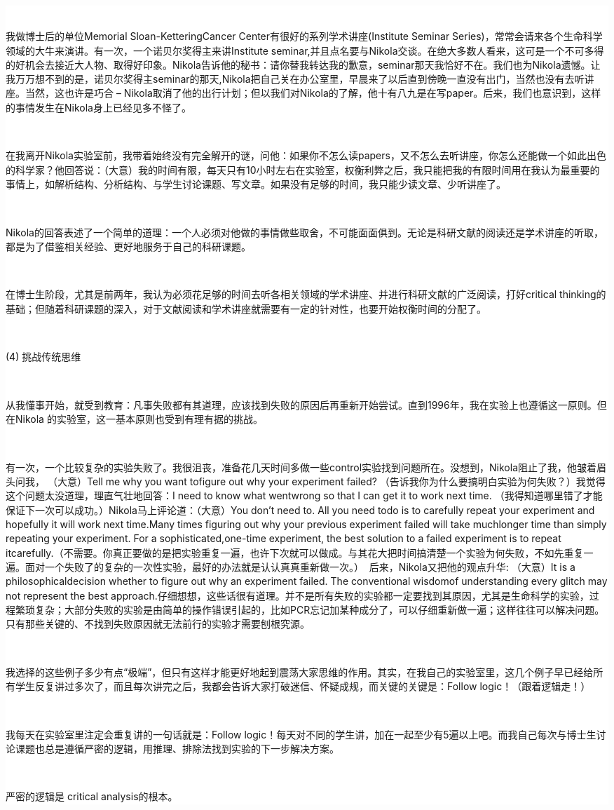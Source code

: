  

我做博士后的单位Memorial Sloan-KetteringCancer Center有很好的系列学术讲座(Institute Seminar Series)，常常会请来各个生命科学领域的大牛来演讲。有一次，一个诺贝尔奖得主来讲Institute seminar,并且点名要与Nikola交谈。在绝大多数人看来，这可是一个不可多得的好机会去接近大人物、取得好印象。Nikola告诉他的秘书：请你替我转达我的歉意，seminar那天我恰好不在。我们也为Nikola遗憾。让我万万想不到的是，诺贝尔奖得主seminar的那天,Nikola把自己关在办公室里，早晨来了以后直到傍晚一直没有出门，当然也没有去听讲座。当然，这也许是巧合 – Nikola取消了他的出行计划；但以我们对Nikola的了解，他十有八九是在写paper。后来，我们也意识到，这样的事情发生在Nikola身上已经见多不怪了。

 

在我离开Nikola实验室前，我带着始终没有完全解开的谜，问他：如果你不怎么读papers，又不怎么去听讲座，你怎么还能做一个如此出色的科学家？他回答说：（大意）我的时间有限，每天只有10小时左右在实验室，权衡利弊之后，我只能把我的有限时间用在我认为最重要的事情上，如解析结构、分析结构、与学生讨论课题、写文章。如果没有足够的时间，我只能少读文章、少听讲座了。

 

Nikola的回答表述了一个简单的道理：一个人必须对他做的事情做些取舍，不可能面面俱到。无论是科研文献的阅读还是学术讲座的听取，都是为了借鉴相关经验、更好地服务于自己的科研课题。

 

在博士生阶段，尤其是前两年，我认为必须花足够的时间去听各相关领域的学术讲座、并进行科研文献的广泛阅读，打好critical thinking的基础；但随着科研课题的深入，对于文献阅读和学术讲座就需要有一定的针对性，也要开始权衡时间的分配了。

 

(4) 挑战传统思维

 

从我懂事开始，就受到教育：凡事失败都有其道理，应该找到失败的原因后再重新开始尝试。直到1996年，我在实验上也遵循这一原则。但在Nikola 的实验室，这一基本原则也受到有理有据的挑战。

 

有一次，一个比较复杂的实验失败了。我很沮丧，准备花几天时间多做一些control实验找到问题所在。没想到，Nikola阻止了我，他皱着眉头问我， （大意）Tell me why you want tofigure out why your experiment failed? （告诉我你为什么要搞明白实验为何失败？）我觉得这个问题太没道理，理直气壮地回答：I need to know what wentwrong so that I can get it to work next time. （我得知道哪里错了才能保证下一次可以成功。）Nikola马上评论道：（大意）You don’t need to. All you need todo is to carefully repeat your experiment and hopefully it will work next time.Many times figuring out why your previous experiment failed will take muchlonger time than simply repeating your experiment. For a sophisticated,one-time experiment, the best solution to a failed experiment is to repeat itcarefully.（不需要。你真正要做的是把实验重复一遍，也许下次就可以做成。与其花大把时间搞清楚一个实验为何失败，不如先重复一遍。面对一个失败了的复杂的一次性实验，最好的办法就是认认真真重新做一次。）  后来，Nikola又把他的观点升华: （大意）It is a philosophicaldecision whether to figure out why an experiment failed. The conventional wisdomof understanding every glitch may not represent the best approach.仔细想想，这些话很有道理。并不是所有失败的实验都一定要找到其原因，尤其是生命科学的实验，过程繁琐复杂；大部分失败的实验是由简单的操作错误引起的，比如PCR忘记加某种成分了，可以仔细重新做一遍；这样往往可以解决问题。只有那些关键的、不找到失败原因就无法前行的实验才需要刨根究源。

 

我选择的这些例子多少有点“极端”，但只有这样才能更好地起到震荡大家思维的作用。其实，在我自己的实验室里，这几个例子早已经给所有学生反复讲过多次了，而且每次讲完之后，我都会告诉大家打破迷信、怀疑成规，而关键的关键是：Follow logic！（跟着逻辑走！） 

 

我每天在实验室里注定会重复讲的一句话就是：Follow logic！每天对不同的学生讲，加在一起至少有5遍以上吧。而我自己每次与博士生讨论课题也总是遵循严密的逻辑，用推理、排除法找到实验的下一步解决方案。

 

严密的逻辑是 critical analysis的根本。  